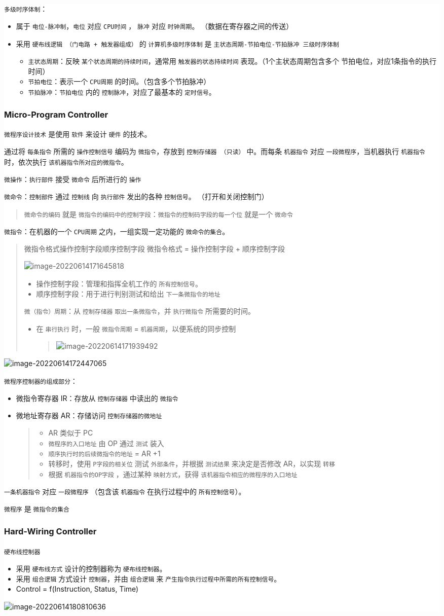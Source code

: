 `多级时序体制`：

*   属于 `电位-脉冲制`，`电位` 对应 `CPU时间` ， `脉冲` 对应 `时钟周期`。 （数据在寄存器之间的传送）
    
*   采用 `硬布线逻辑 （门电路 + 触发器组成）` 的 `计算机多级时序体制` 是 `主状态周期-节拍电位-节拍脉冲 三级时序体制`
    
    *   `主状态周期`：反映 `某个状态周期的持续时间`，通常用 `触发器的状态持续时间` 表现。（1个主状态周期包含多个 节拍电位，对应1条指令的执行时间）
    *   `节拍电位`：表示一个 `CPU周期` 的时间。（包含多个节拍脉冲）
    *   `节拍脉冲`：`节拍电位` 内的 `控制脉冲`，对应了最基本的 `定时信号`。

### Micro-Program Controller

`微程序设计技术` 是使用 `软件` 来设计 `硬件` 的技术。

通过将 `每条指令` 所需的 `操作控制信号` 编码为 `微指令`，存放到 `控制存储器 （只读）` 中。而每条 `机器指令` 对应 `一段微程序`，当机器执行 `机器指令` 时，依次执行 `该机器指令所对应的微指令`。

`微操作`：`执行部件` 接受 `微命令` 后所进行的 `操作`

`微命令`：`控制部件` 通过 `控制线` 向 `执行部件` 发出的各种 `控制信号`。 （打开和关闭控制门）

> `微命令的编码` 就是 `微指令的编码中的控制字段`：`微指令的控制码字段的每一个位` 就是一个 `微命令`

`微指令`：在机器的一个 `CPU周期` 之内，一组实现一定功能的 `微命令的集合`。

> 微指令格式操作控制字段顺序控制字段 微指令格式 = 操作控制字段 + 顺序控制字段
> 
> ![image-20220614171645818](https://s2.loli.net/2022/06/14/wS3nGgrzeW5HDP2.png)
> 
> *   操作控制字段：管理和指挥全机工作的 `所有控制信号`。
> *   顺序控制字段：用于进行判别测试和给出 `下一条微指令的地址`
> 
> `微（指令）周期`：从 `控制存储器` `取出一条微指令`，并 `执行微指令` 所需要的时间。
> 
> *   在 `串行执行` 时，一般 `微指令周期` = `机器周期`，以便系统的同步控制
>     
>     > ![image-20220614171939492](https://s2.loli.net/2022/06/14/wCAkLVEu9Hs368e.png)
>     

![image-20220614172447065](https://s2.loli.net/2022/06/14/wruAWkomqdnzGiE.png)

`微程序控制器的组成部分`：

*   微指令寄存器 IR：存放从 `控制存储器` 中读出的 `微指令`
    
*   微地址寄存器 AR：存储访问 `控制存储器的微地址`
    
    > *   AR 类似于 PC
    > *   `微程序的入口地址` 由 OP 通过 `测试` 装入
    > *   `顺序执行时的后续微指令的地址` = AR +1
    > *   转移时，使用 `P字段的相关位` 测试 `外部条件`，并根据 `测试结果` 来决定是否修改 AR，以实现 `转移`
    > *   根据 `机器指令的OP字段` ，通过某种 `映射方式`，获得 `该机器指令相应的微程序的入口地址`
    

`一条机器指令` 对应 `一段微程序` （包含该 `机器指令` 在执行过程中的 `所有控制信号`）。

`微程序` 是 `微指令的集合`

### Hard-Wiring Controller

`硬布线控制器`

*   采用 `硬布线方式` 设计的控制器称为 `硬布线控制器`。
*   采用 `组合逻辑` 方式设计 `控制器`，并由 `组合逻辑` 来 `产生指令执行过程中所需的所有控制信号`。
*   Control = f(Instruction, Status, Time)

![image-20220614180810636](https://s2.loli.net/2022/06/14/HFv3D1awW9YcZrm.png)